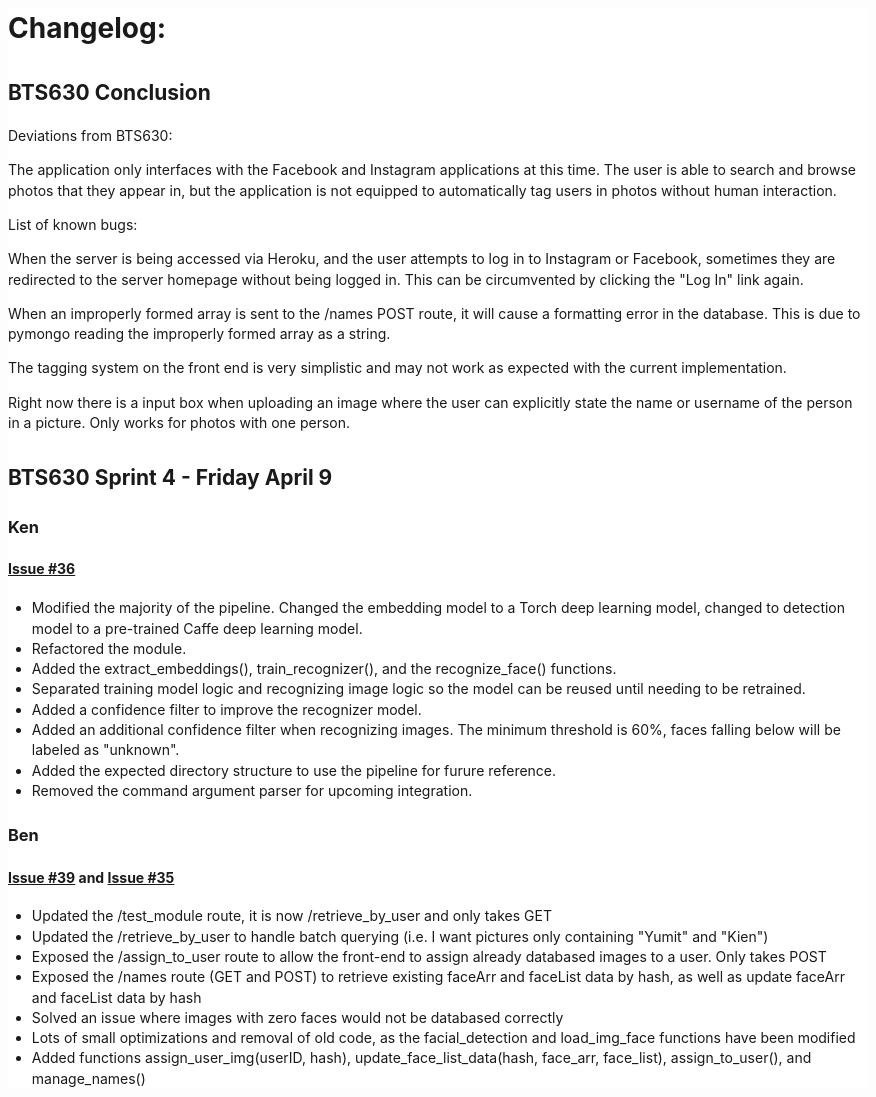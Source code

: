 # Changelog:

## BTS630 Conclusion
Deviations from BTS630:

The application only interfaces with the Facebook and Instagram applications at this time.
The user is able to search and browse photos that they appear in, but the application is not equipped to automatically tag users in photos without human interaction.

List of known bugs:

When the server is being accessed via Heroku, and the user attempts to log in to Instagram or Facebook, sometimes they are redirected to the server homepage without being logged in. This can be circumvented by clicking the "Log In" link again.

When an improperly formed array is sent to the /names POST route, it will cause a formatting error in the database. This is due to pymongo reading the improperly formed array as a string.

The tagging system on the front end is very simplistic and may not work as expected with the current implementation. 

Right now there is a input box when uploading an image where the user can explicitly state the name or username of the person in a picture. Only works for photos with one person.

## BTS630 Sprint 4 - Friday April 9

### Ken
#### [Issue #36](https://github.com/SenecaCollegeBTSProjects/Group_07/issues/36)
- Modified the majority of the pipeline. Changed the embedding model to a Torch deep learning model, changed to detection model to a pre-trained Caffe deep learning model.
- Refactored the module.
- Added the extract_embeddings(), train_recognizer(), and the recognize_face() functions.
- Separated training model logic and recognizing image logic so the model can be reused until needing to be retrained.
- Added a confidence filter to improve the recognizer model.
- Added an additional confidence filter when recognizing images. The minimum threshold is 60%, faces falling below will be labeled as "unknown".
- Added the expected directory structure to use the pipeline for furure reference.
- Removed the command argument parser for upcoming integration.

### Ben
#### [Issue #39](https://github.com/SenecaCollegeBTSProjects/Group_07/issues/39) and [Issue #35](https://github.com/SenecaCollegeBTSProjects/Group_07/issues/35)
- Updated the /test_module route, it is now /retrieve_by_user and only takes GET
- Updated the /retrieve_by_user to handle batch querying (i.e. I want pictures only containing "Yumit" and "Kien")
- Exposed the /assign_to_user route to allow the front-end to assign already databased images to a user. Only takes POST
- Exposed the /names route (GET and POST) to retrieve existing faceArr and faceList data by hash, as well as update faceArr and faceList data by hash
- Solved an issue where images with zero faces would not be databased correctly
- Lots of small optimizations and removal of old code, as the facial_detection and load_img_face functions have been modified
- Added functions assign_user_img(userID, hash), update_face_list_data(hash, face_arr, face_list), assign_to_user(), and manage_names()
